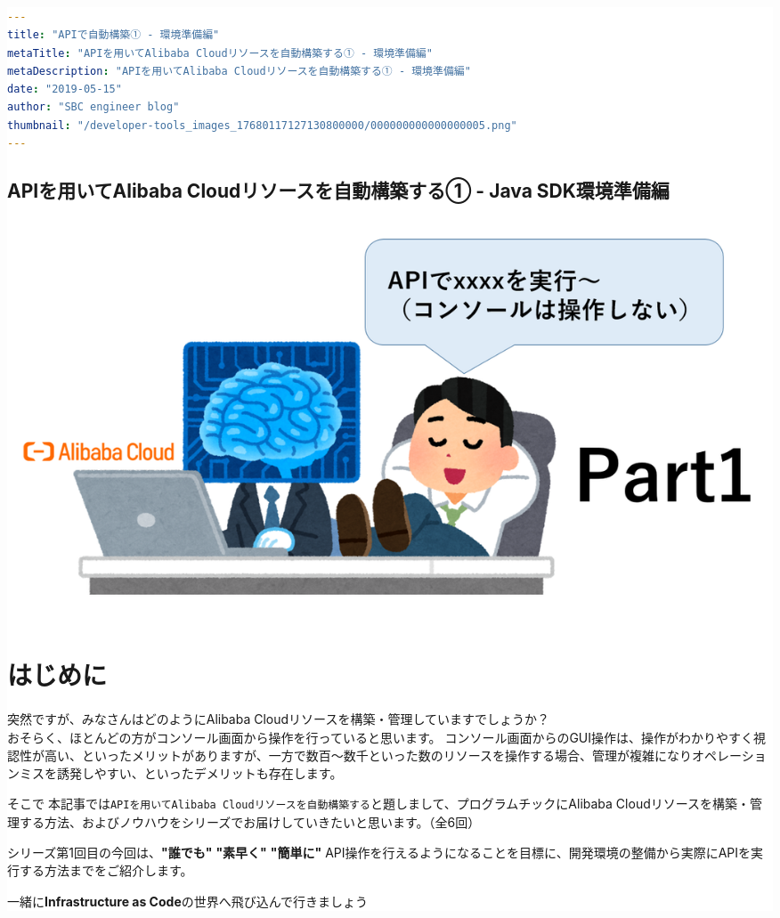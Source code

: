 ```yaml
---
title: "APIで自動構築① - 環境準備編"
metaTitle: "APIを用いてAlibaba Cloudリソースを自動構築する① - 環境準備編"
metaDescription: "APIを用いてAlibaba Cloudリソースを自動構築する① - 環境準備編"
date: "2019-05-15"
author: "SBC engineer blog"
thumbnail: "/developer-tools_images_17680117127130800000/000000000000000005.png"
---
```


## APIを用いてAlibaba Cloudリソースを自動構築する① - Java SDK環境準備編

![img](https://raw.githubusercontent.com/sbopsv/cloud-tech/master/content/developer-tools/developer-tools_images_17680117127130800000/000000000000000005.png "img")  

# はじめに

突然ですが、みなさんはどのようにAlibaba Cloudリソースを構築・管理していますでしょうか？  
おそらく、ほとんどの方がコンソール画面から操作を行っていると思います。
コンソール画面からのGUI操作は、操作がわかりやすく視認性が高い、といったメリットがありますが、一方で数百～数千といった数のリソースを操作する場合、管理が複雑になりオペレーションミスを誘発しやすい、といったデメリットも存在します。

そこで 本記事では`APIを用いてAlibaba Cloudリソースを自動構築する`と題しまして、プログラムチックにAlibaba Cloudリソースを構築・管理する方法、およびノウハウをシリーズでお届けしていきたいと思います。（全6回）

シリーズ第1回目の今回は、**"誰でも"** **"素早く"** **"簡単に"** API操作を行えるようになることを目標に、開発環境の整備から実際にAPIを実行する方法までをご紹介します。  

一緒に**Infrastructure as Code**の世界へ飛び込んで行きましょう 
